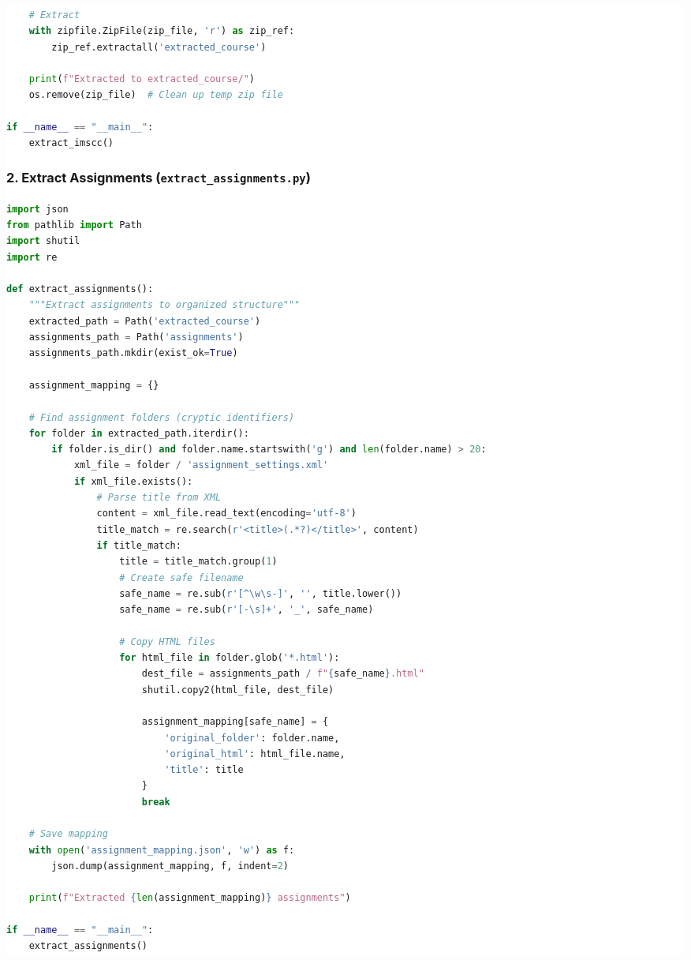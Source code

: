 ```python
    # Extract
    with zipfile.ZipFile(zip_file, 'r') as zip_ref:
        zip_ref.extractall('extracted_course')
    
    print(f"Extracted to extracted_course/")
    os.remove(zip_file)  # Clean up temp zip file

if __name__ == "__main__":
    extract_imscc()
```

### 2. Extract Assignments (`extract_assignments.py`)
```python
import json
from pathlib import Path
import shutil
import re

def extract_assignments():
    """Extract assignments to organized structure"""
    extracted_path = Path('extracted_course')
    assignments_path = Path('assignments')
    assignments_path.mkdir(exist_ok=True)
    
    assignment_mapping = {}
    
    # Find assignment folders (cryptic identifiers)
    for folder in extracted_path.iterdir():
        if folder.is_dir() and folder.name.startswith('g') and len(folder.name) > 20:
            xml_file = folder / 'assignment_settings.xml'
            if xml_file.exists():
                # Parse title from XML
                content = xml_file.read_text(encoding='utf-8')
                title_match = re.search(r'<title>(.*?)</title>', content)
                if title_match:
                    title = title_match.group(1)
                    # Create safe filename
                    safe_name = re.sub(r'[^\w\s-]', '', title.lower())
                    safe_name = re.sub(r'[-\s]+', '_', safe_name)
                    
                    # Copy HTML files
                    for html_file in folder.glob('*.html'):
                        dest_file = assignments_path / f"{safe_name}.html"
                        shutil.copy2(html_file, dest_file)
                        
                        assignment_mapping[safe_name] = {
                            'original_folder': folder.name,
                            'original_html': html_file.name,
                            'title': title
                        }
                        break
    
    # Save mapping
    with open('assignment_mapping.json', 'w') as f:
        json.dump(assignment_mapping, f, indent=2)
    
    print(f"Extracted {len(assignment_mapping)} assignments")

if __name__ == "__main__":
    extract_assignments()
```
